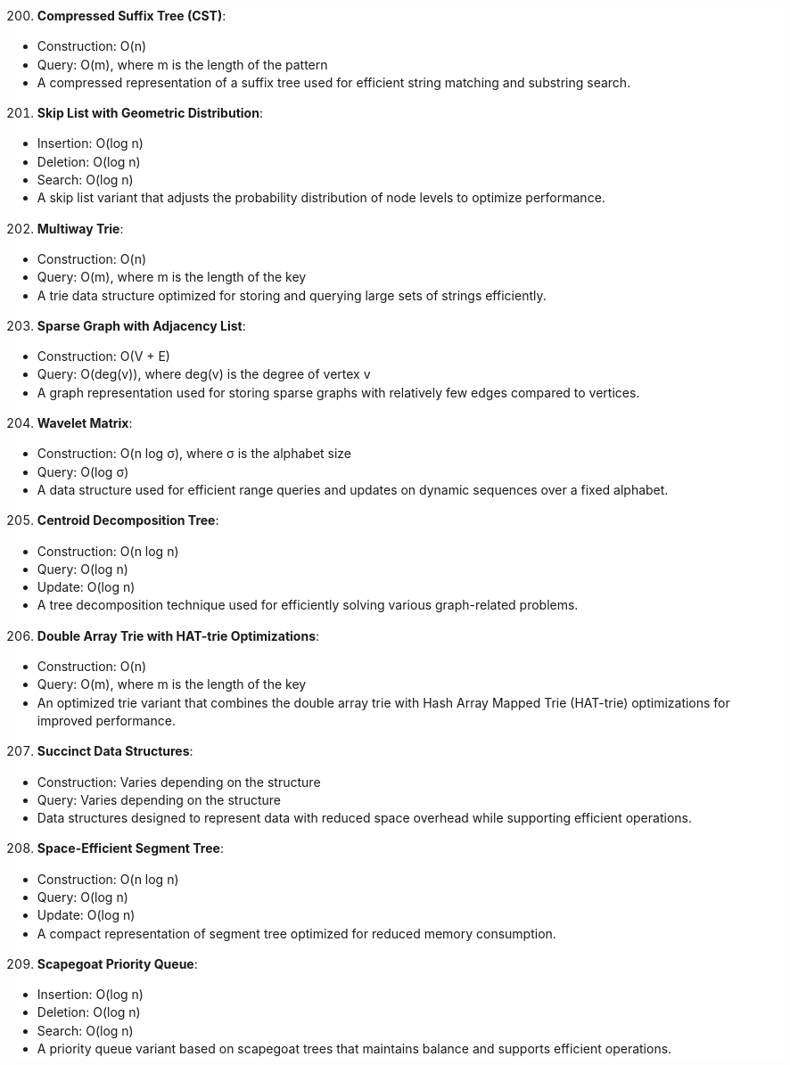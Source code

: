 200. **Compressed Suffix Tree (CST)**:
   - Construction: O(n)
   - Query: O(m), where m is the length of the pattern
   - A compressed representation of a suffix tree used for efficient string matching and substring search.


201. **Skip List with Geometric Distribution**:
   - Insertion: O(log n)
   - Deletion: O(log n)
   - Search: O(log n)
   - A skip list variant that adjusts the probability distribution of node levels to optimize performance.

202. **Multiway Trie**:
   - Construction: O(n)
   - Query: O(m), where m is the length of the key
   - A trie data structure optimized for storing and querying large sets of strings efficiently.

203. **Sparse Graph with Adjacency List**:
   - Construction: O(V + E)
   - Query: O(deg(v)), where deg(v) is the degree of vertex v
   - A graph representation used for storing sparse graphs with relatively few edges compared to vertices.

204. **Wavelet Matrix**:
   - Construction: O(n log σ), where σ is the alphabet size
   - Query: O(log σ)
   - A data structure used for efficient range queries and updates on dynamic sequences over a fixed alphabet.

205. **Centroid Decomposition Tree**:
   - Construction: O(n log n)
   - Query: O(log n)
   - Update: O(log n)
   - A tree decomposition technique used for efficiently solving various graph-related problems.

206. **Double Array Trie with HAT-trie Optimizations**:
   - Construction: O(n)
   - Query: O(m), where m is the length of the key
   - An optimized trie variant that combines the double array trie with Hash Array Mapped Trie (HAT-trie) optimizations for improved performance.

207. **Succinct Data Structures**:
   - Construction: Varies depending on the structure
   - Query: Varies depending on the structure
   - Data structures designed to represent data with reduced space overhead while supporting efficient operations.

208. **Space-Efficient Segment Tree**:
   - Construction: O(n log n)
   - Query: O(log n)
   - Update: O(log n)
   - A compact representation of segment tree optimized for reduced memory consumption.

209. **Scapegoat Priority Queue**:
   - Insertion: O(log n)
   - Deletion: O(log n)
   - Search: O(log n)
   - A priority queue variant based on scapegoat trees that maintains balance and supports efficient operations.
